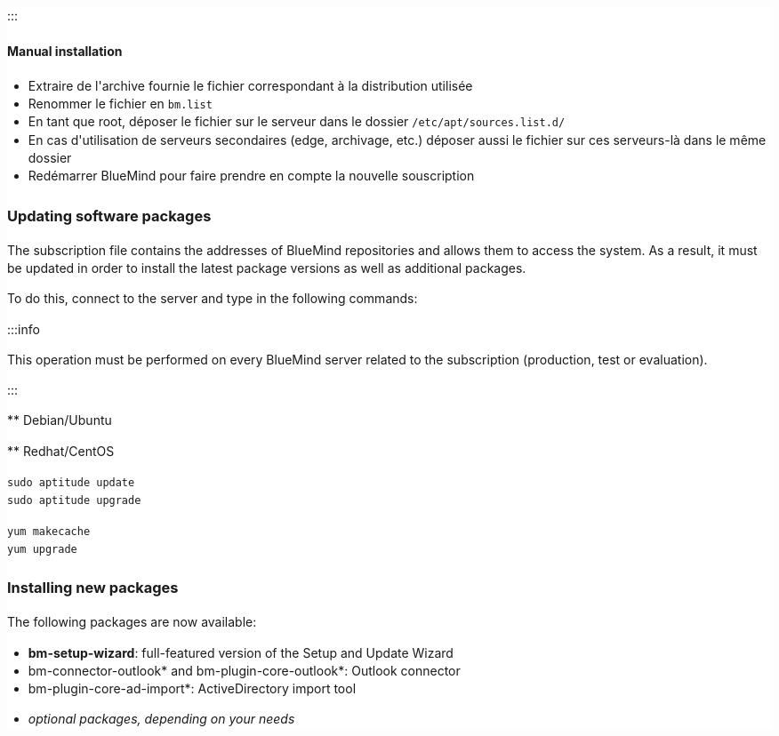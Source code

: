 :::


#### Manual installation

- Extraire de l'archive fournie le fichier correspondant à la distribution utilisée
- Renommer le fichier en `bm.list`
- En tant que root, déposer le fichier sur le serveur dans le dossier `/etc/apt/sources.list.d/`
- En cas d'utilisation de serveurs secondaires (edge, archivage, etc.) déposer aussi le fichier sur ces serveurs-là dans le même dossier
- Redémarrer BlueMind pour faire prendre en compte la nouvelle souscription


### Updating software packages

The subscription file contains the addresses of BlueMind repositories and allows them to access the system. As a result, it must be updated in order to install the latest package versions as well as additional packages.

To do this, connect to the server and type in the following commands:


:::info

This operation must be performed on every BlueMind server related to the subscription (production, test or evaluation).

:::


**
Debian/Ubuntu


**
Redhat/CentOS


```
sudo aptitude update
sudo aptitude upgrade

```


```
yum makecache
yum upgrade
```


### Installing new packages

The following packages are now available:

- **bm-setup-wizard**: full-featured version of the Setup and Update Wizard
- bm-connector-outlook* and bm-plugin-core-outlook*: Outlook connector
- bm-plugin-core-ad-import*: ActiveDirectory import tool


* *optional packages, depending on your needs*

